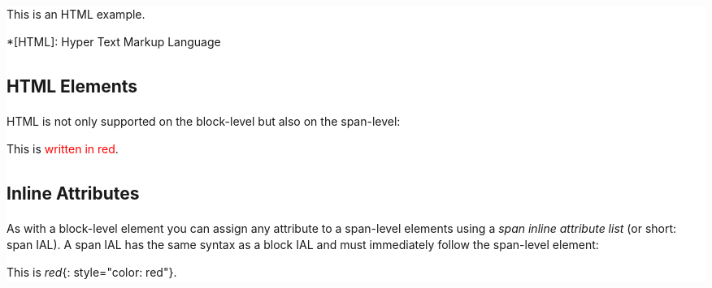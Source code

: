 
This is an HTML
example.

*[HTML]: Hyper Text Markup Language



## HTML Elements



HTML is not only supported on the block-level but also on the span-level:


This is <span style="color: red">written in
red</span>.



## Inline Attributes



As with a block-level element you can assign any attribute to a span-level elements using a *span
inline attribute list* (or short: span IAL). A span IAL has the same syntax as a block IAL and must
immediately follow the span-level element:


This is *red*{: style="color: red"}.


[kramdown hp]: http://kramdown.gettalong.org "hp"
[kramdown hp]: http://kramdown.gettalong.org "hp"
[^1]: And here is the definition.